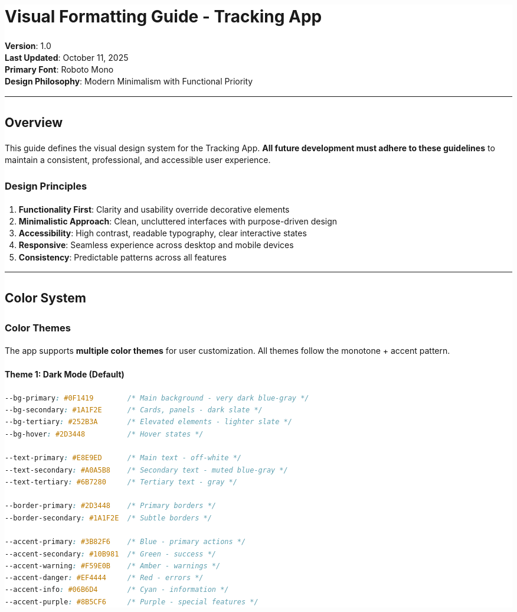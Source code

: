 # Visual Formatting Guide - Tracking App

**Version**: 1.0  
**Last Updated**: October 11, 2025  
**Primary Font**: Roboto Mono  
**Design Philosophy**: Modern Minimalism with Functional Priority

---

## Overview

This guide defines the visual design system for the Tracking App. **All future development must adhere to these guidelines** to maintain a consistent, professional, and accessible user experience.

### Design Principles

1. **Functionality First**: Clarity and usability override decorative elements
2. **Minimalistic Approach**: Clean, uncluttered interfaces with purpose-driven design
3. **Accessibility**: High contrast, readable typography, clear interactive states
4. **Responsive**: Seamless experience across desktop and mobile devices
5. **Consistency**: Predictable patterns across all features

---

## Color System

### Color Themes

The app supports **multiple color themes** for user customization. All themes follow the monotone + accent pattern.

#### Theme 1: Dark Mode (Default)
```css
--bg-primary: #0F1419        /* Main background - very dark blue-gray */
--bg-secondary: #1A1F2E      /* Cards, panels - dark slate */
--bg-tertiary: #252B3A       /* Elevated elements - lighter slate */
--bg-hover: #2D3448          /* Hover states */

--text-primary: #E8E9ED      /* Main text - off-white */
--text-secondary: #A0A5B8    /* Secondary text - muted blue-gray */
--text-tertiary: #6B7280     /* Tertiary text - gray */

--border-primary: #2D3448    /* Primary borders */
--border-secondary: #1A1F2E  /* Subtle borders */

--accent-primary: #3B82F6    /* Blue - primary actions */
--accent-secondary: #10B981  /* Green - success */
--accent-warning: #F59E0B    /* Amber - warnings */
--accent-danger: #EF4444     /* Red - errors */
--accent-info: #06B6D4       /* Cyan - information */
--accent-purple: #8B5CF6     /* Purple - special features */
```
